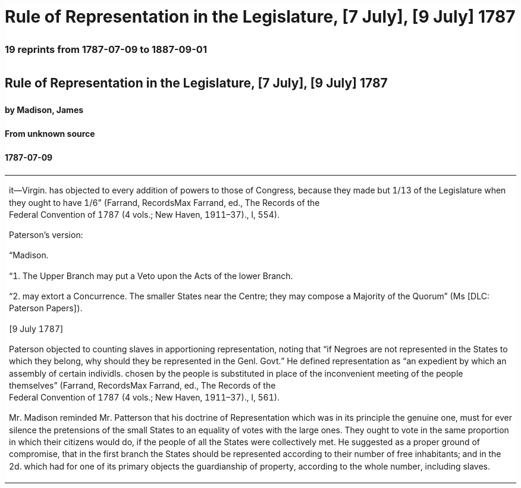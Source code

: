 
# Rule of Representation in the Legislature, [7 July], [9 July] 1787

### 19 reprints from 1787-07-09 to 1887-09-01

## Rule of Representation in the Legislature, [7 July], [9 July] 1787

#### by Madison, James

#### From unknown source

#### 1787-07-09

<table style="width: 100%;"><tr><td style="width: 50%">

 it—Virgin. has objected to every addition of powers to those of Congress, because they made but 1/13 of the Legislature when they ought to have 1/6” (Farrand, RecordsMax Farrand, ed., The Records of the  
Federal Convention of 1787 (4 vols.; New Haven, 1911–37)., I, 554).  
  
  
Paterson’s version:  
  
  
“Madison.  
  
  
“1. The Upper Branch may put a Veto upon the Acts of the lower Branch.  
  
  
“2. may extort a Concurrence. The smaller States near the Centre; they may compose a Majority of the Quorum” (Ms [DLC: Paterson Papers]).  
  
  
  
  
  
[9 July 1787]  
  
Paterson objected to counting slaves in apportioning representation, noting that “if Negroes are not represented in the States to which they belong, why should they be represented in the Genl. Govt.” He defined representation as “an expedient by which an assembly of certain individls. chosen by the people is substituted in place of the inconvenient meeting of the people themselves” (Farrand, RecordsMax Farrand, ed., The Records of the  
Federal Convention of 1787 (4 vols.; New Haven, 1911–37)., I, 561).  
  
  
Mr. Madison reminded Mr. Patterson that his doctrine of Representation which was in its principle the genuine one, must for ever silence the pretensions of the small States to an equality of votes with the large ones. They ought to vote in the same proportion in which their citizens would do, if the people of all the States were collectively met. He suggested as a proper ground of compromise, that in the first branch the States should be represented according to their number of free inhabitants; and in the 2d. which had for one of its primary objects the guardianship of property, according to the whole number, including slaves.  
  
  